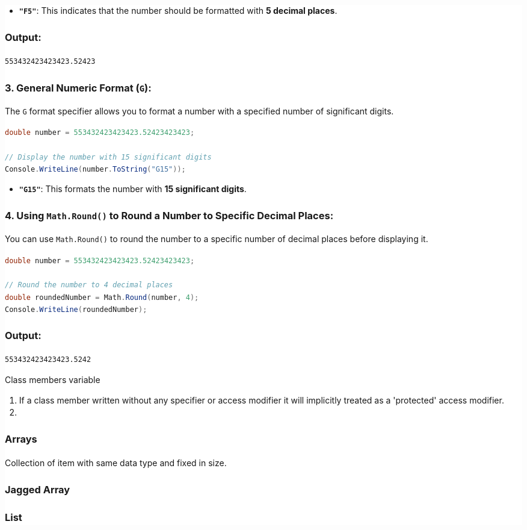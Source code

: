 -   **`"F5"`**: This indicates that the number should be formatted with **5 decimal places**.

### Output:

```
553432423423423.52423
```

### 3. **General Numeric Format (`G`)**:

The `G` format specifier allows you to format a number with a specified number of significant digits.

```csharp
double number = 553432423423423.52423423423;

// Display the number with 15 significant digits
Console.WriteLine(number.ToString("G15"));
```

-   **`"G15"`**: This formats the number with **15 significant digits**.

### 4. **Using `Math.Round()` to Round a Number to Specific Decimal Places**:

You can use `Math.Round()` to round the number to a specific number of decimal places before displaying it.

```csharp
double number = 553432423423423.52423423423;

// Round the number to 4 decimal places
double roundedNumber = Math.Round(number, 4);
Console.WriteLine(roundedNumber);
```

### Output:

```
553432423423423.5242
```

Class members variable

1. If a class member written without any specifier or access modifier it will implicitly treated as a 'protected' access modifier.
2.

### Arrays

Collection of item with same data type and fixed in size.

### Jagged Array

### List

